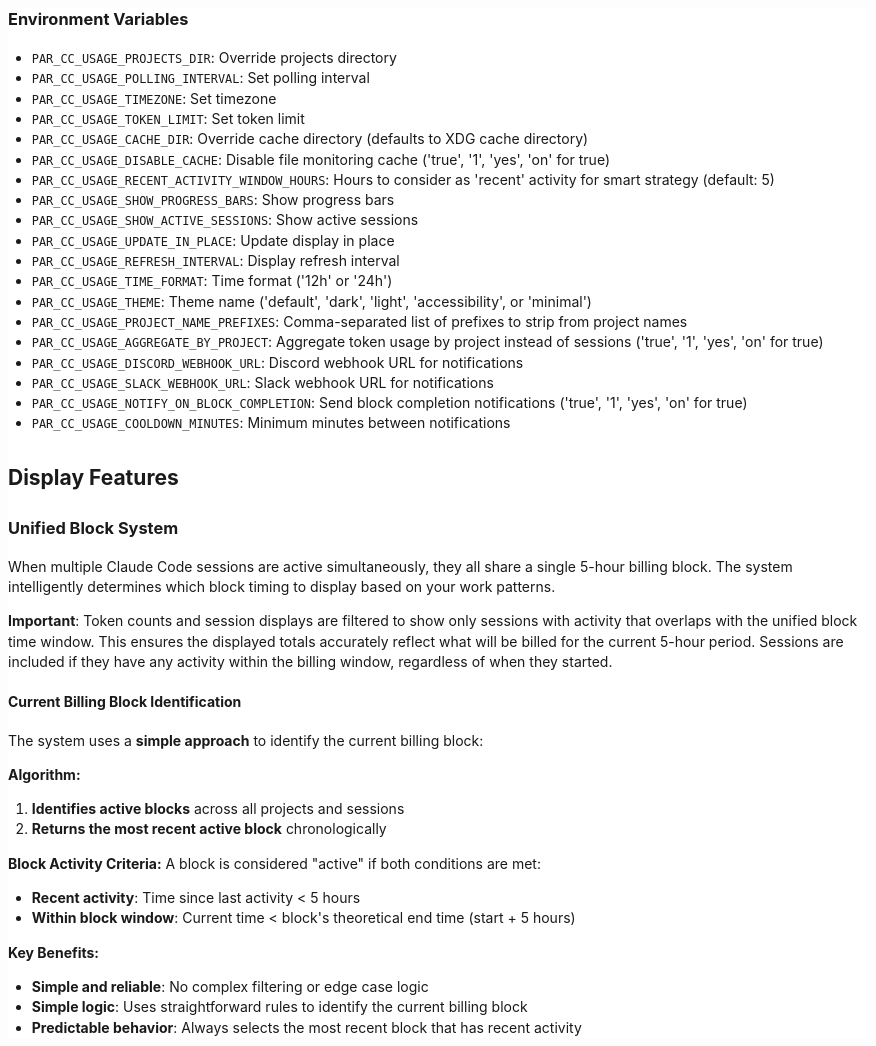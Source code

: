 
### Environment Variables

- `PAR_CC_USAGE_PROJECTS_DIR`: Override projects directory
- `PAR_CC_USAGE_POLLING_INTERVAL`: Set polling interval
- `PAR_CC_USAGE_TIMEZONE`: Set timezone
- `PAR_CC_USAGE_TOKEN_LIMIT`: Set token limit
- `PAR_CC_USAGE_CACHE_DIR`: Override cache directory (defaults to XDG cache directory)
- `PAR_CC_USAGE_DISABLE_CACHE`: Disable file monitoring cache ('true', '1', 'yes', 'on' for true)
- `PAR_CC_USAGE_RECENT_ACTIVITY_WINDOW_HOURS`: Hours to consider as 'recent' activity for smart strategy (default: 5)
- `PAR_CC_USAGE_SHOW_PROGRESS_BARS`: Show progress bars
- `PAR_CC_USAGE_SHOW_ACTIVE_SESSIONS`: Show active sessions
- `PAR_CC_USAGE_UPDATE_IN_PLACE`: Update display in place
- `PAR_CC_USAGE_REFRESH_INTERVAL`: Display refresh interval
- `PAR_CC_USAGE_TIME_FORMAT`: Time format ('12h' or '24h')
- `PAR_CC_USAGE_THEME`: Theme name ('default', 'dark', 'light', 'accessibility', or 'minimal')
- `PAR_CC_USAGE_PROJECT_NAME_PREFIXES`: Comma-separated list of prefixes to strip from project names
- `PAR_CC_USAGE_AGGREGATE_BY_PROJECT`: Aggregate token usage by project instead of sessions ('true', '1', 'yes', 'on' for true)
- `PAR_CC_USAGE_DISCORD_WEBHOOK_URL`: Discord webhook URL for notifications
- `PAR_CC_USAGE_SLACK_WEBHOOK_URL`: Slack webhook URL for notifications
- `PAR_CC_USAGE_NOTIFY_ON_BLOCK_COMPLETION`: Send block completion notifications ('true', '1', 'yes', 'on' for true)
- `PAR_CC_USAGE_COOLDOWN_MINUTES`: Minimum minutes between notifications

## Display Features

### Unified Block System
When multiple Claude Code sessions are active simultaneously, they all share a single 5-hour billing block. The system intelligently determines which block timing to display based on your work patterns.

**Important**: Token counts and session displays are filtered to show only sessions with activity that overlaps with the unified block time window. This ensures the displayed totals accurately reflect what will be billed for the current 5-hour period. Sessions are included if they have any activity within the billing window, regardless of when they started.

#### Current Billing Block Identification
The system uses a **simple approach** to identify the current billing block:

**Algorithm:**
1. **Identifies active blocks** across all projects and sessions
2. **Returns the most recent active block** chronologically

**Block Activity Criteria:**
A block is considered "active" if both conditions are met:
- **Recent activity**: Time since last activity < 5 hours
- **Within block window**: Current time < block's theoretical end time (start + 5 hours)

**Key Benefits:**
- **Simple and reliable**: No complex filtering or edge case logic
- **Simple logic**: Uses straightforward rules to identify the current billing block
- **Predictable behavior**: Always selects the most recent block that has recent activity
